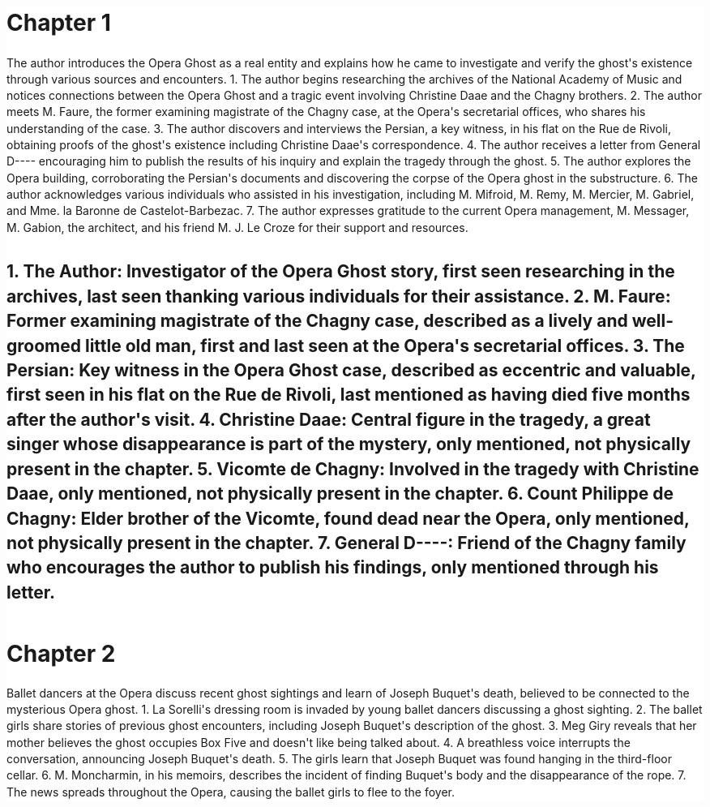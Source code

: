 # Chapter 1
<synopsis>
The author introduces the Opera Ghost as a real entity and explains how he came to investigate and verify the ghost's existence through various sources and encounters.
</synopsis>

<events>
1. The author begins researching the archives of the National Academy of Music and notices connections between the Opera Ghost and a tragic event involving Christine Daae and the Chagny brothers.
2. The author meets M. Faure, the former examining magistrate of the Chagny case, at the Opera's secretarial offices, who shares his understanding of the case.
3. The author discovers and interviews the Persian, a key witness, in his flat on the Rue de Rivoli, obtaining proofs of the ghost's existence including Christine Daae's correspondence.
4. The author receives a letter from General D---- encouraging him to publish the results of his inquiry and explain the tragedy through the ghost.
5. The author explores the Opera building, corroborating the Persian's documents and discovering the corpse of the Opera ghost in the substructure.
6. The author acknowledges various individuals who assisted in his investigation, including M. Mifroid, M. Remy, M. Mercier, M. Gabriel, and Mme. la Baronne de Castelot-Barbezac.
7. The author expresses gratitude to the current Opera management, M. Messager, M. Gabion, the architect, and his friend M. J. Le Croze for their support and resources.
</events>

<characters>1. The Author: Investigator of the Opera Ghost story, first seen researching in the archives, last seen thanking various individuals for their assistance.
2. M. Faure: Former examining magistrate of the Chagny case, described as a lively and well-groomed little old man, first and last seen at the Opera's secretarial offices.
3. The Persian: Key witness in the Opera Ghost case, described as eccentric and valuable, first seen in his flat on the Rue de Rivoli, last mentioned as having died five months after the author's visit.
4. Christine Daae: Central figure in the tragedy, a great singer whose disappearance is part of the mystery, only mentioned, not physically present in the chapter.
5. Vicomte de Chagny: Involved in the tragedy with Christine Daae, only mentioned, not physically present in the chapter.
6. Count Philippe de Chagny: Elder brother of the Vicomte, found dead near the Opera, only mentioned, not physically present in the chapter.
7. General D----: Friend of the Chagny family who encourages the author to publish his findings, only mentioned through his letter.</characters>
----------------
# Chapter 2
<synopsis>
Ballet dancers at the Opera discuss recent ghost sightings and learn of Joseph Buquet's death, believed to be connected to the mysterious Opera ghost.
</synopsis>

<events>
1. La Sorelli's dressing room is invaded by young ballet dancers discussing a ghost sighting.
2. The ballet girls share stories of previous ghost encounters, including Joseph Buquet's description of the ghost.
3. Meg Giry reveals that her mother believes the ghost occupies Box Five and doesn't like being talked about.
4. A breathless voice interrupts the conversation, announcing Joseph Buquet's death.
5. The girls learn that Joseph Buquet was found hanging in the third-floor cellar.
6. M. Moncharmin, in his memoirs, describes the incident of finding Buquet's body and the disappearance of the rope.
7. The news spreads throughout the Opera, causing the ballet girls to flee to the foyer.
</events>
